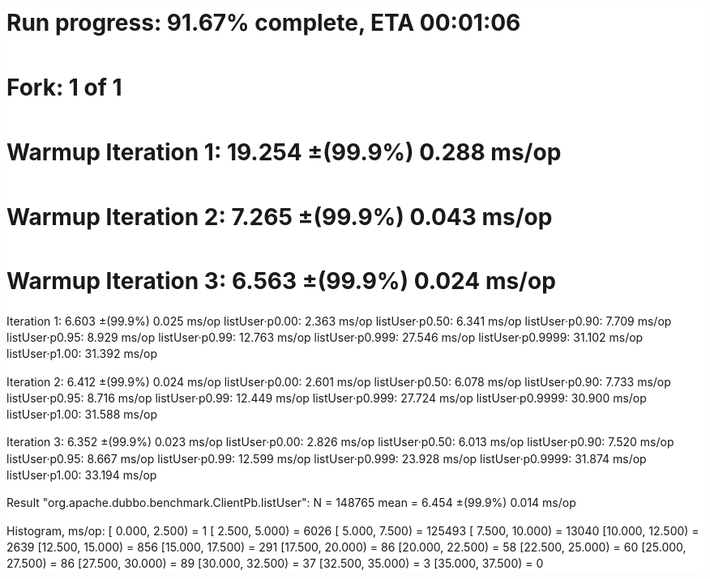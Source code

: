 # Run progress: 91.67% complete, ETA 00:01:06
# Fork: 1 of 1
# Warmup Iteration   1: 19.254 ±(99.9%) 0.288 ms/op
# Warmup Iteration   2: 7.265 ±(99.9%) 0.043 ms/op
# Warmup Iteration   3: 6.563 ±(99.9%) 0.024 ms/op
Iteration   1: 6.603 ±(99.9%) 0.025 ms/op
                 listUser·p0.00:   2.363 ms/op
                 listUser·p0.50:   6.341 ms/op
                 listUser·p0.90:   7.709 ms/op
                 listUser·p0.95:   8.929 ms/op
                 listUser·p0.99:   12.763 ms/op
                 listUser·p0.999:  27.546 ms/op
                 listUser·p0.9999: 31.102 ms/op
                 listUser·p1.00:   31.392 ms/op

Iteration   2: 6.412 ±(99.9%) 0.024 ms/op
                 listUser·p0.00:   2.601 ms/op
                 listUser·p0.50:   6.078 ms/op
                 listUser·p0.90:   7.733 ms/op
                 listUser·p0.95:   8.716 ms/op
                 listUser·p0.99:   12.449 ms/op
                 listUser·p0.999:  27.724 ms/op
                 listUser·p0.9999: 30.900 ms/op
                 listUser·p1.00:   31.588 ms/op

Iteration   3: 6.352 ±(99.9%) 0.023 ms/op
                 listUser·p0.00:   2.826 ms/op
                 listUser·p0.50:   6.013 ms/op
                 listUser·p0.90:   7.520 ms/op
                 listUser·p0.95:   8.667 ms/op
                 listUser·p0.99:   12.599 ms/op
                 listUser·p0.999:  23.928 ms/op
                 listUser·p0.9999: 31.874 ms/op
                 listUser·p1.00:   33.194 ms/op



Result "org.apache.dubbo.benchmark.ClientPb.listUser":
  N = 148765
  mean =      6.454 ±(99.9%) 0.014 ms/op

  Histogram, ms/op:
    [ 0.000,  2.500) = 1 
    [ 2.500,  5.000) = 6026 
    [ 5.000,  7.500) = 125493 
    [ 7.500, 10.000) = 13040 
    [10.000, 12.500) = 2639 
    [12.500, 15.000) = 856 
    [15.000, 17.500) = 291 
    [17.500, 20.000) = 86 
    [20.000, 22.500) = 58 
    [22.500, 25.000) = 60 
    [25.000, 27.500) = 86 
    [27.500, 30.000) = 89 
    [30.000, 32.500) = 37 
    [32.500, 35.000) = 3 
    [35.000, 37.500) = 0 
